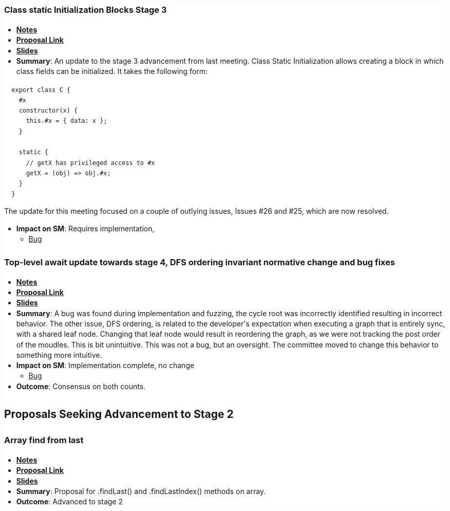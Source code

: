 
### Class static Initialization Blocks Stage 3
* [**Notes**](https://github.com/tc39/notes/blob/master/meetings/2021-03/mar-9.md#class-static-initialization-blocks)
* [**Proposal Link**](https://github.com/tc39/proposal-class-static-block)
* [**Slides**](https://1drv.ms/p/s!AjgWTO11Fk-TkfhG_gVnKlNwMT-MyA?e=owLLRf)
* **Summary**: An update to the stage 3 advancement from last meeting. Class Static Initialization
    allows creating a block in which class fields can be initialized. It takes the following form:
```
  export class C {
    #x
    constructor(x) {
      this.#x = { data: x };
    }

    static {
      // getX has privileged access to #x
      getX = (obj) => obj.#x;
    }
  }
```
The update for this meeting focused on a couple of outlying issues, Issues #26 and #25, which are
now resolved.
* **Impact on SM**: Requires implementation,
  * [Bug](https://bugzilla.mozilla.org/show_bug.cgi?id=1670018)

### Top-level await update towards stage 4, DFS ordering invariant normative change and bug fixes
* [**Notes**](https://github.com/tc39/notes/blob/master/meetings/2021-03/mar-9.md#top-level-await-status-update)
* [**Proposal Link**](https://github.com/tc39/proposal-top-level-await)
* [**Slides**](https://docs.google.com/presentation/d/1G3CM8SopKqQeME1uN8GHLVsE9QbUUq3fwa6n13LHYl0/edit#slide=id.gc6a96db844_0_8)
* **Summary**: A bug was found during implementation and fuzzing, the cycle root was incorrectly
    identified resulting in incorrect behavior. The other issue, DFS ordering, is related to the
    developer's expectation when executing a graph that is entirely sync, with a shared leaf node.
    Changing that leaf node would result in reordering the graph, as we were not tracking the post
    order of the moudles. This is  bit unintuitive. This was not a bug, but an oversight. The committee moved to change this behavior to something more intuitive.
* **Impact on SM**: Implementation complete, no change
  * [Bug](https://bugzilla.mozilla.org/show_bug.cgi?id=1670018)
* **Outcome**: Consensus on both counts.

## Proposals Seeking Advancement to Stage 2

### Array find from last
* [**Notes**](https://github.com/tc39/notes/blob/master/meetings/2021-03/mar-10.md#array-find-from-last)
* [**Proposal Link**](https://github.com/Kingwl/proposal-array-find-from-last)
* [**Slides**](https://drive.google.com/file/d/1rhER8TZ5GsHDzl8nLvo8qSIQCUXPw3AQ/view)
* **Summary**: Proposal for .findLast() and .findLastIndex() methods on array.
* **Outcome**: Advanced to stage 2
